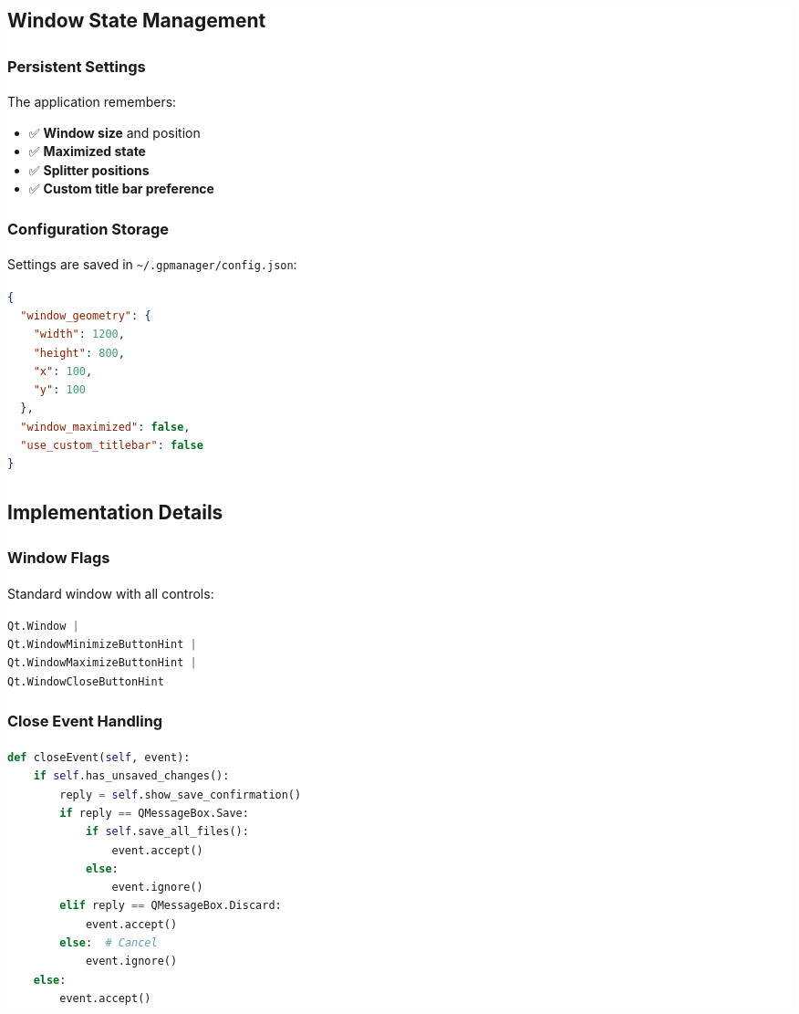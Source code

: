 ## Window State Management

### Persistent Settings
The application remembers:
- ✅ **Window size** and position
- ✅ **Maximized state**
- ✅ **Splitter positions**
- ✅ **Custom title bar preference**

### Configuration Storage
Settings are saved in `~/.gpmanager/config.json`:
```json
{
  "window_geometry": {
    "width": 1200,
    "height": 800,
    "x": 100,
    "y": 100
  },
  "window_maximized": false,
  "use_custom_titlebar": false
}
```

## Implementation Details

### Window Flags
Standard window with all controls:
```python
Qt.Window |
Qt.WindowMinimizeButtonHint |
Qt.WindowMaximizeButtonHint |
Qt.WindowCloseButtonHint
```

### Close Event Handling
```python
def closeEvent(self, event):
    if self.has_unsaved_changes():
        reply = self.show_save_confirmation()
        if reply == QMessageBox.Save:
            if self.save_all_files():
                event.accept()
            else:
                event.ignore()
        elif reply == QMessageBox.Discard:
            event.accept()
        else:  # Cancel
            event.ignore()
    else:
        event.accept()
```
